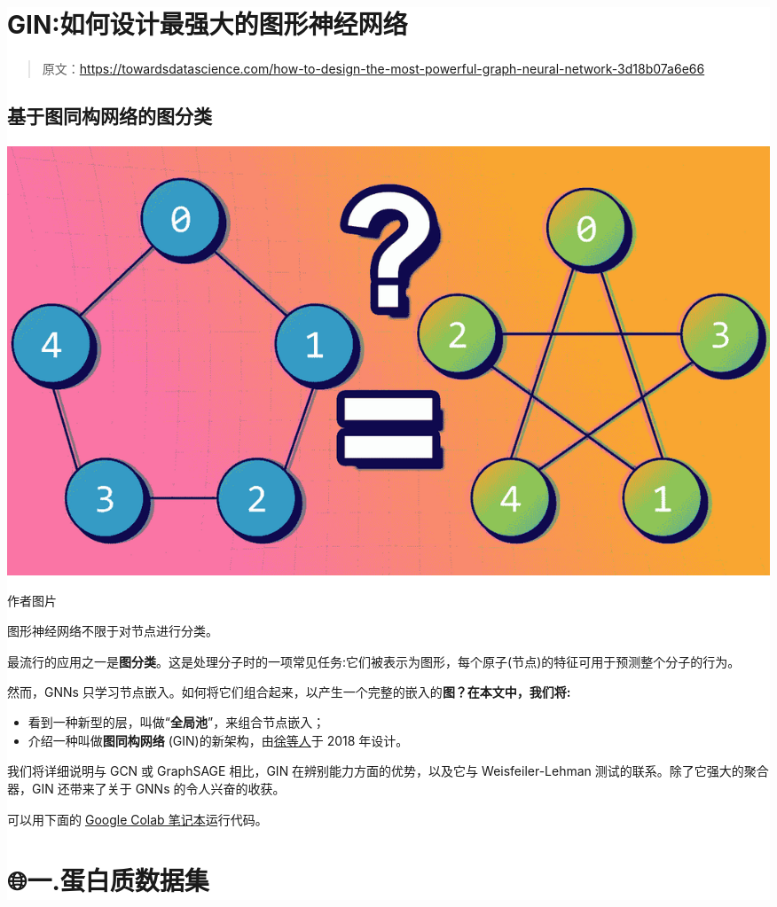 # GIN:如何设计最强大的图形神经网络

> 原文：<https://towardsdatascience.com/how-to-design-the-most-powerful-graph-neural-network-3d18b07a6e66>

## 基于图同构网络的图分类

![](img/0267a930681f9193e080ef67dd4b4f6a.png)

作者图片

图形神经网络不限于对节点进行分类。

最流行的应用之一是**图分类**。这是处理分子时的一项常见任务:它们被表示为图形，每个原子(节点)的特征可用于预测整个分子的行为。

然而，GNNs 只学习节点嵌入。如何将它们组合起来，以产生一个完整的嵌入的**图？在本文中，我们将:**

*   看到一种新型的层，叫做“**全局池**”，来组合节点嵌入；
*   介绍一种叫做**图同构网络** (GIN)的新架构，由[徐等人](https://arxiv.org/abs/1810.00826v3)于 2018 年设计。

我们将详细说明与 GCN 或 GraphSAGE 相比，GIN 在辨别能力方面的优势，以及它与 Weisfeiler-Lehman 测试的联系。除了它强大的聚合器，GIN 还带来了关于 GNNs 的令人兴奋的收获。

可以用下面的 [Google Colab 笔记本](https://colab.research.google.com/drive/1b6SWugNKnxsI0L9auX1zwszlXf3rRZyS?usp=sharing)运行代码。

# 🌐一.蛋白质数据集
